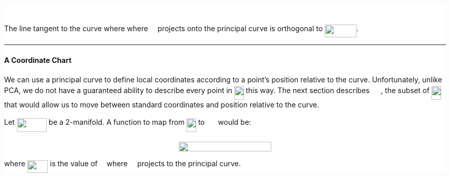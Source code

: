 <p align="center">

<img src="https://rawgit.com/iccalloway/Principal-Curves/master/svgs/ad1dc54091e23af1668c6430182dd435.svg?invert_in_darkmode" align=middle width=146.69724135pt height=17.2895712pt/>

</p>

The line tangent to the curve where where
<img src="https://rawgit.com/iccalloway/Principal-Curves/master/svgs/62e05a6a03a68c013fd2bcaf8595e812.svg?invert_in_darkmode" align=middle width=10.747741949999993pt height=23.488575000000026pt/>
projects onto the principal curve is orthogonal to
<img src="https://rawgit.com/iccalloway/Principal-Curves/master/svgs/cde1a6678bc1b97104e5e9e8e232df90.svg?invert_in_darkmode" align=middle width=61.703777849999994pt height=24.65753399999998pt/>.

-----

#### A Coordinate Chart

We can use a principal curve to define local coordinates according to a
point’s position relative to the curve. Unfortunately, unlike PCA, we do
not have a guaranteed ability to describe every point in
<img src="https://rawgit.com/iccalloway/Principal-Curves/master/svgs/433badc501d4f8a183b14684b47f305e.svg?invert_in_darkmode" align=middle width=18.424726649999986pt height=26.76175259999998pt/>
this way. The next section describes
<img src="https://rawgit.com/iccalloway/Principal-Curves/master/svgs/e6bb22a58889cb2e58f4fce2f3a80e02.svg?invert_in_darkmode" align=middle width=17.94511949999999pt height=22.55708729999998pt/>,
the subset of
<img src="https://rawgit.com/iccalloway/Principal-Curves/master/svgs/433badc501d4f8a183b14684b47f305e.svg?invert_in_darkmode" align=middle width=18.424726649999986pt height=26.76175259999998pt/>
that would allow us to move between standard coordinates and position
relative to the curve.

Let
<img src="https://rawgit.com/iccalloway/Principal-Curves/master/svgs/72cfb2bf6744efc7e6a6e5f265531bb7.svg?invert_in_darkmode" align=middle width=58.28747594999999pt height=26.76175259999998pt/>
be a 2-manifold. A function to map from
<img src="https://rawgit.com/iccalloway/Principal-Curves/master/svgs/433badc501d4f8a183b14684b47f305e.svg?invert_in_darkmode" align=middle width=18.424726649999986pt height=26.76175259999998pt/>
to
<img src="https://rawgit.com/iccalloway/Principal-Curves/master/svgs/e6bb22a58889cb2e58f4fce2f3a80e02.svg?invert_in_darkmode" align=middle width=17.94511949999999pt height=22.55708729999998pt/>
would be:

<p align="center">

<img src="https://rawgit.com/iccalloway/Principal-Curves/master/svgs/50d2d3868a0615a976ced0742d60630a.svg?invert_in_darkmode" align=middle width=180.31400144999998pt height=19.3534671pt/>

</p>

where
<img src="https://rawgit.com/iccalloway/Principal-Curves/master/svgs/3dc3b13c8c0e18d2542c4428416ca7ca.svg?invert_in_darkmode" align=middle width=40.30656134999999pt height=24.65753399999998pt/>
is the value of
<img src="https://rawgit.com/iccalloway/Principal-Curves/master/svgs/fd8be73b54f5436a5cd2e73ba9b6bfa9.svg?invert_in_darkmode" align=middle width=9.58908224999999pt height=22.831056599999986pt/>
where
<img src="https://rawgit.com/iccalloway/Principal-Curves/master/svgs/62e05a6a03a68c013fd2bcaf8595e812.svg?invert_in_darkmode" align=middle width=10.747741949999993pt height=23.488575000000026pt/>
projects to the principal curve.
